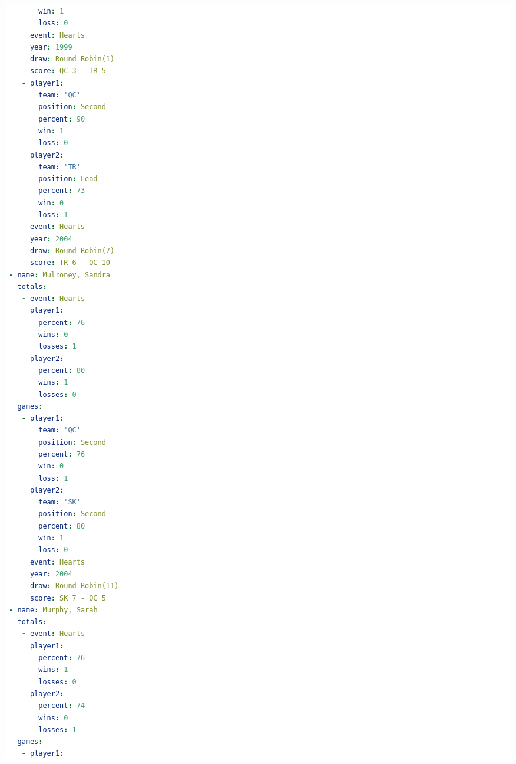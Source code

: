 ```yaml
        win: 1
        loss: 0
      event: Hearts
      year: 1999
      draw: Round Robin(1)
      score: QC 3 - TR 5
    - player1:
        team: 'QC'
        position: Second
        percent: 90
        win: 1
        loss: 0
      player2:
        team: 'TR'
        position: Lead
        percent: 73
        win: 0
        loss: 1
      event: Hearts
      year: 2004
      draw: Round Robin(7)
      score: TR 6 - QC 10
 - name: Mulroney, Sandra
   totals:
    - event: Hearts
      player1:
        percent: 76
        wins: 0
        losses: 1
      player2:
        percent: 80
        wins: 1
        losses: 0
   games:
    - player1:
        team: 'QC'
        position: Second
        percent: 76
        win: 0
        loss: 1
      player2:
        team: 'SK'
        position: Second
        percent: 80
        win: 1
        loss: 0
      event: Hearts
      year: 2004
      draw: Round Robin(11)
      score: SK 7 - QC 5
 - name: Murphy, Sarah
   totals:
    - event: Hearts
      player1:
        percent: 76
        wins: 1
        losses: 0
      player2:
        percent: 74
        wins: 0
        losses: 1
   games:
    - player1:
```